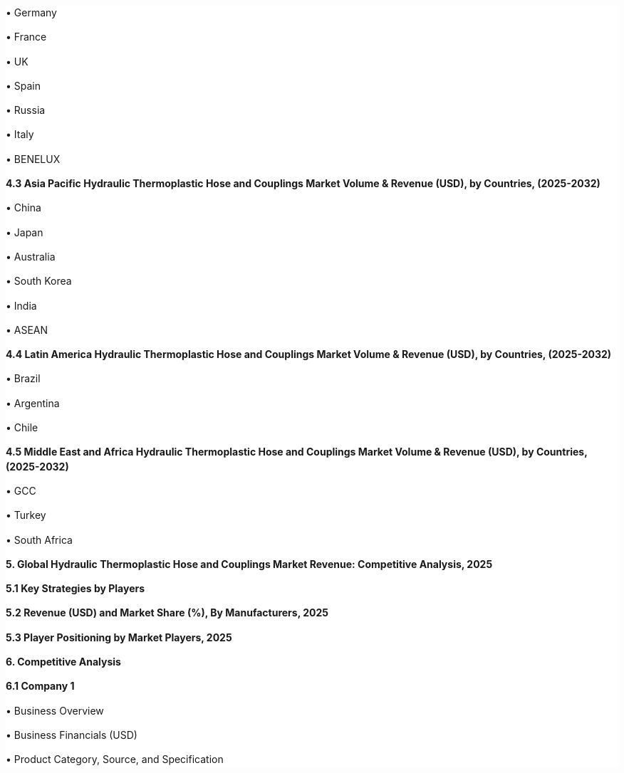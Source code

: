 • Germany

• France

• UK

• Spain

• Russia

• Italy

• BENELUX

<strong>4.3 Asia Pacific Hydraulic Thermoplastic Hose and Couplings Market Volume &amp; Revenue (USD), by Countries, (2025-2032)</strong>

• China

• Japan

• Australia

• South Korea

• India

• ASEAN

<strong>4.4 Latin America Hydraulic Thermoplastic Hose and Couplings Market Volume &amp; Revenue (USD), by Countries, (2025-2032)</strong>

• Brazil

• Argentina

• Chile

<strong>4.5 Middle East and Africa Hydraulic Thermoplastic Hose and Couplings Market Volume &amp; Revenue (USD), by Countries, (2025-2032)</strong>

• GCC

• Turkey

• South Africa

<strong>5. Global Hydraulic Thermoplastic Hose and Couplings Market Revenue: Competitive Analysis, 2025</strong>

<strong>5.1 Key Strategies by Players</strong>

<strong>5.2 Revenue (USD) and Market Share (%), By Manufacturers, 2025</strong>

<strong>5.3 Player Positioning by Market Players, 2025</strong>

<strong>6. Competitive Analysis</strong>

<strong>6.1 Company 1</strong>

• Business Overview

• Business Financials (USD)

• Product Category, Source, and Specification
